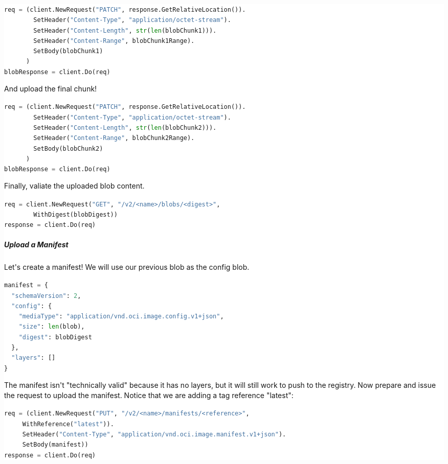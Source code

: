 ```python
req = (client.NewRequest("PATCH", response.GetRelativeLocation()).
        SetHeader("Content-Type", "application/octet-stream").
        SetHeader("Content-Length", str(len(blobChunk1))).
        SetHeader("Content-Range", blobChunk1Range).
        SetBody(blobChunk1)
      )
blobResponse = client.Do(req)
```

And upload the final chunk!
```python
req = (client.NewRequest("PATCH", response.GetRelativeLocation()).
        SetHeader("Content-Type", "application/octet-stream").
        SetHeader("Content-Length", str(len(blobChunk2))).
        SetHeader("Content-Range", blobChunk2Range).
        SetBody(blobChunk2)
      )
blobResponse = client.Do(req)
```

Finally, valiate the uploaded blob content.

```python
req = client.NewRequest("GET", "/v2/<name>/blobs/<digest>",
        WithDigest(blobDigest))
response = client.Do(req)
```

##### Upload a Manifest

Let's create a manifest! We will use our previous blob as the config blob.

```python
manifest = {
  "schemaVersion": 2,
  "config": {
    "mediaType": "application/vnd.oci.image.config.v1+json",
    "size": len(blob),
    "digest": blobDigest
  },
  "layers": []
}
```

The manifest isn't "technically valid" because it has no layers, but it will still work
to push to the registry. Now prepare and issue the request to upload the manifest. Notice that we are adding a tag
reference "latest":

```python
req = (client.NewRequest("PUT", "/v2/<name>/manifests/<reference>",
     WithReference("latest")).
     SetHeader("Content-Type", "application/vnd.oci.image.manifest.v1+json").
     SetBody(manifest))
response = client.Do(req)
```
